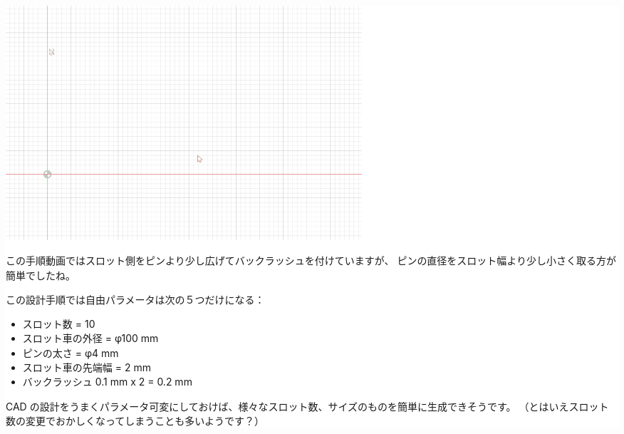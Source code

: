 <a href="assets/geneva7.gif"><img src="assets/geneva7.gif" width="500" /></a>

この手順動画ではスロット側をピンより少し広げてバックラッシュを付けていますが、
ピンの直径をスロット幅より少し小さく取る方が簡単でしたね。

この設計手順では自由パラメータは次の５つだけになる：
- スロット数 = 10
- スロット車の外径 = φ100 mm
- ピンの太さ = φ4 mm
- スロット車の先端幅 = 2 mm
- バックラッシュ 0.1 mm x 2 = 0.2 mm

CAD の設計をうまくパラメータ可変にしておけば、様々なスロット数、サイズのものを簡単に生成できそうです。
（とはいえスロット数の変更でおかしくなってしまうことも多いようです？）
